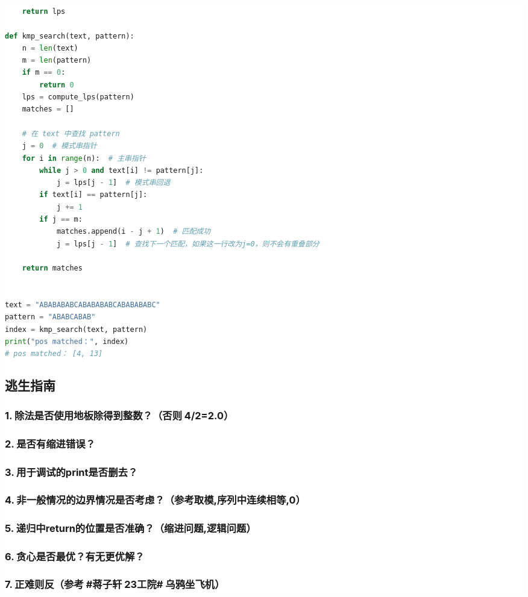 ```py
    return lps

def kmp_search(text, pattern):
    n = len(text)
    m = len(pattern)
    if m == 0:
        return 0
    lps = compute_lps(pattern)
    matches = []

    # 在 text 中查找 pattern
    j = 0  # 模式串指针
    for i in range(n):  # 主串指针
        while j > 0 and text[i] != pattern[j]:
            j = lps[j - 1]  # 模式串回退
        if text[i] == pattern[j]:
            j += 1
        if j == m:
            matches.append(i - j + 1)  # 匹配成功
            j = lps[j - 1]  # 查找下一个匹配，如果这一行改为j=0，则不会有重叠部分

    return matches


text = "ABABABABCABABABABCABABABABC"
pattern = "ABABCABAB"
index = kmp_search(text, pattern)
print("pos matched：", index)
# pos matched： [4, 13]
```



##  逃生指南

### 1. 除法是否使用地板除得到整数？（否则 4/2=2.0）

### 2. 是否有缩进错误？

### 3. 用于调试的print是否删去？

### 4. 非一般情况的边界情况是否考虑？（参考取模,序列中连续相等,0）

### 5. 递归中return的位置是否准确？（缩进问题,逻辑问题）

### 6. 贪心是否最优？有无更优解？

### 7. 正难则反（参考 #蒋子轩 23工院# 乌鸦坐飞机）
